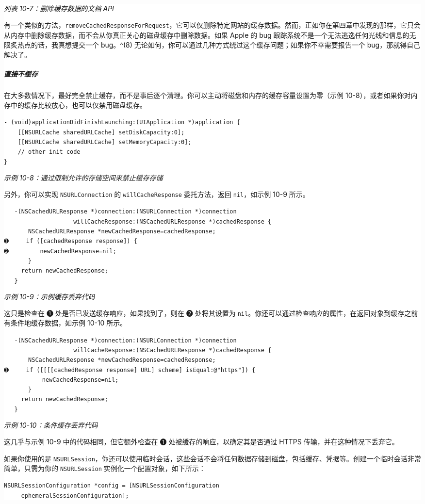 *列表 10-7：删除缓存数据的文档 API*

有一个类似的方法，`removeCachedResponseForRequest`，它可以仅删除特定网站的缓存数据。然而，正如你在第四章中发现的那样，它只会从内存中删除缓存数据，而不会从你真正关心的磁盘缓存中删除数据。如果 Apple 的 bug 跟踪系统不是一个无法逃逸任何光线和信息的无限炙热点的话，我真想提交一个 bug。^(8) 无论如何，你可以通过几种方式绕过这个缓存问题；如果你不幸需要报告一个 bug，那就得自己解决了。

##### **直接不缓存**

在大多数情况下，最好完全禁止缓存，而不是事后逐个清理。你可以主动将磁盘和内存的缓存容量设置为零（示例 10-8），或者如果你对内存中的缓存比较放心，也可以仅禁用磁盘缓存。

```
- (void)applicationDidFinishLaunching:(UIApplication *)application {
    [[NSURLCache sharedURLCache] setDiskCapacity:0];
    [[NSURLCache sharedURLCache] setMemoryCapacity:0];
    // other init code
}
```

*示例 10-8：通过限制允许的存储空间来禁止缓存存储*

另外，你可以实现 `NSURLConnection` 的 `willCacheResponse` 委托方法，返回 `nil`，如示例 10-9 所示。

```
   -(NSCachedURLResponse *)connection:(NSURLConnection *)connection
                    willCacheResponse:(NSCachedURLResponse *)cachedResponse {
       NSCachedURLResponse *newCachedResponse=cachedResponse;
➊     if ([cachedResponse response]) {
➋         newCachedResponse=nil;
       }
     return newCachedResponse;
   }
```

*示例 10-9：示例缓存丢弃代码*

这只是检查在 ➊ 处是否已发送缓存响应，如果找到了，则在 ➋ 处将其设置为 `nil`。你还可以通过检查响应的属性，在返回对象到缓存之前有条件地缓存数据，如示例 10-10 所示。

```
   -(NSCachedURLResponse *)connection:(NSURLConnection *)connection
                    willCacheResponse:(NSCachedURLResponse *)cachedResponse {
       NSCachedURLResponse *newCachedResponse=cachedResponse;
➊     if ([[[[cachedResponse response] URL] scheme] isEqual:@"https"]) {
           newCachedResponse=nil;
       }
     return newCachedResponse;
   }
```

*示例 10-10：条件缓存丢弃代码*

这几乎与示例 10-9 中的代码相同，但它额外检查在 ➊ 处被缓存的响应，以确定其是否通过 HTTPS 传输，并在这种情况下丢弃它。

如果你使用的是 `NSURLSession`，你还可以使用临时会话，这些会话不会将任何数据存储到磁盘，包括缓存、凭据等。创建一个临时会话非常简单，只需为你的 `NSURLSession` 实例化一个配置对象，如下所示：

```
NSURLSessionConfiguration *config = [NSURLSessionConfiguration
     ephemeralSessionConfiguration];
```
